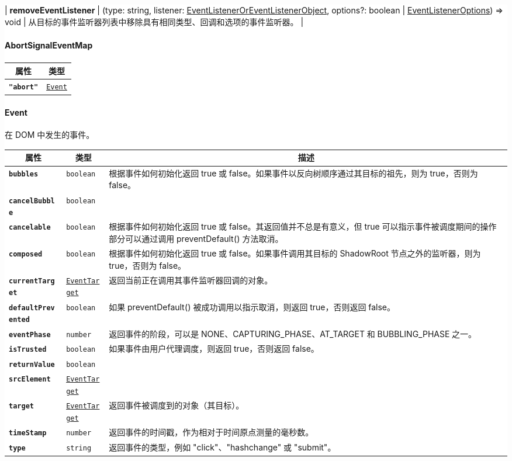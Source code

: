 | **removeEventListener** | (type: string, listener: <a href="#eventlisteneroreventlistenerobject">EventListenerOrEventListenerObject</a>, options?: boolean \| <a href="#eventlisteneroptions">EventListenerOptions</a>) =&gt; void                           | 从目标的事件监听器列表中移除具有相同类型、回调和选项的事件监听器。                                                                                                                                                                                                                                                                                                                                                                                                                                                                                                                                                                                                                                                                                                                                                                                                                                                                                                                                                                                                                                                                                                                  |


#### AbortSignalEventMap

| 属性          | 类型                                    |
| ------------- | --------------------------------------- |
| **`"abort"`** | <code><a href="#event">Event</a></code> |


#### Event

在 DOM 中发生的事件。

| 属性                   | 类型                                                | 描述                                                                                                                                                                                                                                                |
| ---------------------- | --------------------------------------------------- | ---------------------------------------------------------------------------------------------------------------------------------------------------------------------------------------------------------------------------------------------------------- |
| **`bubbles`**          | <code>boolean</code>                                | 根据事件如何初始化返回 true 或 false。如果事件以反向树顺序通过其目标的祖先，则为 true，否则为 false。                                                                                                |
| **`cancelBubble`**     | <code>boolean</code>                                |                                                                                                                                                                                                                                                            |
| **`cancelable`**       | <code>boolean</code>                                | 根据事件如何初始化返回 true 或 false。其返回值并不总是有意义，但 true 可以指示事件被调度期间的操作部分可以通过调用 preventDefault() 方法取消。 |
| **`composed`**         | <code>boolean</code>                                | 根据事件如何初始化返回 true 或 false。如果事件调用其目标的 ShadowRoot 节点之外的监听器，则为 true，否则为 false。                                                                                  |
| **`currentTarget`**    | <code><a href="#eventtarget">EventTarget</a></code> | 返回当前正在调用其事件监听器回调的对象。                                                                                                                                                                             |
| **`defaultPrevented`** | <code>boolean</code>                                | 如果 preventDefault() 被成功调用以指示取消，则返回 true，否则返回 false。                                                                                                                                                    |
| **`eventPhase`**       | <code>number</code>                                 | 返回事件的阶段，可以是 NONE、CAPTURING_PHASE、AT_TARGET 和 BUBBLING_PHASE 之一。                                                                                                                                                           |
| **`isTrusted`**        | <code>boolean</code>                                | 如果事件由用户代理调度，则返回 true，否则返回 false。                                                                                                                                                                               |
| **`returnValue`**      | <code>boolean</code>                                |                                                                                                                                                                                                                                                            |
| **`srcElement`**       | <code><a href="#eventtarget">EventTarget</a></code> |                                                                                                                                                                                                                                                            |
| **`target`**           | <code><a href="#eventtarget">EventTarget</a></code> | 返回事件被调度到的对象（其目标）。                                                                                                                                                                                              |
| **`timeStamp`**        | <code>number</code>                                 | 返回事件的时间戳，作为相对于时间原点测量的毫秒数。                                                                                                                                                          |
| **`type`**             | <code>string</code>                                 | 返回事件的类型，例如 "click"、"hashchange" 或 "submit"。                                                                                                                                                                                        |